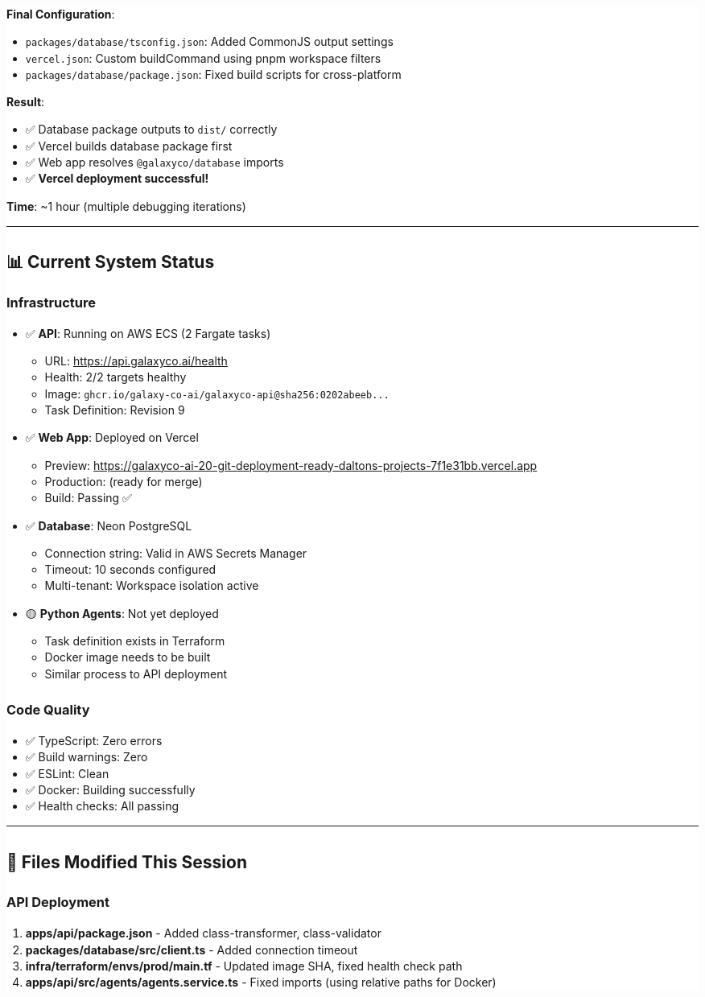 **Final Configuration**:
- `packages/database/tsconfig.json`: Added CommonJS output settings
- `vercel.json`: Custom buildCommand using pnpm workspace filters
- `packages/database/package.json`: Fixed build scripts for cross-platform

**Result**:
- ✅ Database package outputs to `dist/` correctly
- ✅ Vercel builds database package first
- ✅ Web app resolves `@galaxyco/database` imports
- ✅ **Vercel deployment successful!**

**Time**: ~1 hour (multiple debugging iterations)

---

## 📊 Current System Status

### Infrastructure
- ✅ **API**: Running on AWS ECS (2 Fargate tasks)
  - URL: https://api.galaxyco.ai/health
  - Health: 2/2 targets healthy
  - Image: `ghcr.io/galaxy-co-ai/galaxyco-api@sha256:0202abeeb...`
  - Task Definition: Revision 9

- ✅ **Web App**: Deployed on Vercel
  - Preview: https://galaxyco-ai-20-git-deployment-ready-daltons-projects-7f1e31bb.vercel.app
  - Production: (ready for merge)
  - Build: Passing ✅

- ✅ **Database**: Neon PostgreSQL
  - Connection string: Valid in AWS Secrets Manager
  - Timeout: 10 seconds configured
  - Multi-tenant: Workspace isolation active

- 🟡 **Python Agents**: Not yet deployed
  - Task definition exists in Terraform
  - Docker image needs to be built
  - Similar process to API deployment

### Code Quality
- ✅ TypeScript: Zero errors
- ✅ Build warnings: Zero
- ✅ ESLint: Clean
- ✅ Docker: Building successfully
- ✅ Health checks: All passing

---

## 📝 Files Modified This Session

### API Deployment
1. **apps/api/package.json** - Added class-transformer, class-validator
2. **packages/database/src/client.ts** - Added connection timeout
3. **infra/terraform/envs/prod/main.tf** - Updated image SHA, fixed health check path
4. **apps/api/src/agents/agents.service.ts** - Fixed imports (using relative paths for Docker)
